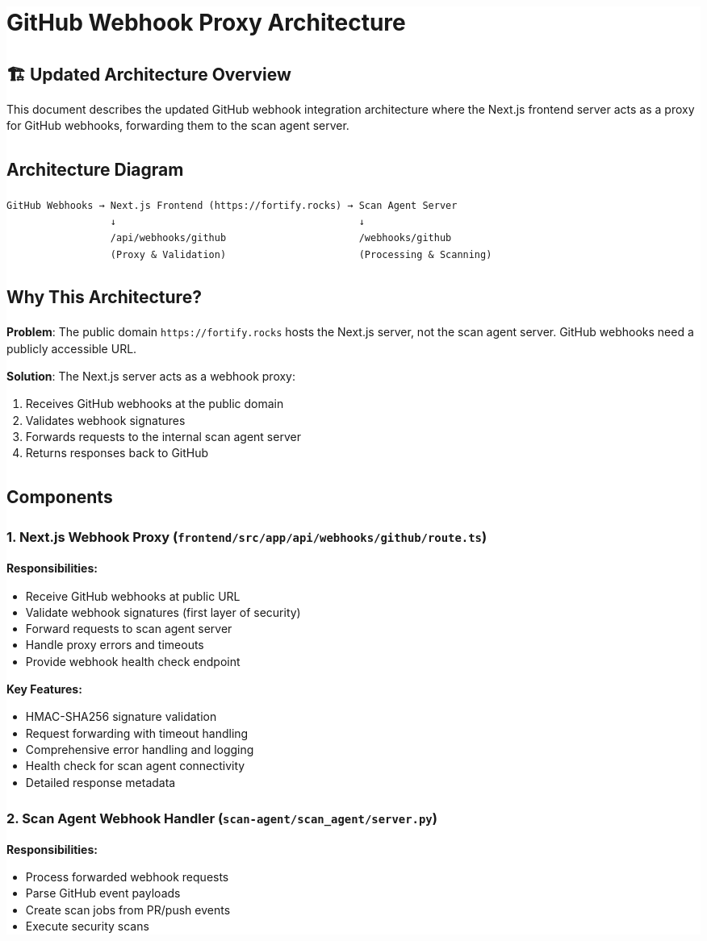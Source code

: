 # GitHub Webhook Proxy Architecture

## 🏗️ Updated Architecture Overview

This document describes the updated GitHub webhook integration architecture where the Next.js frontend server acts as a proxy for GitHub webhooks, forwarding them to the scan agent server.

## Architecture Diagram

```
GitHub Webhooks → Next.js Frontend (https://fortify.rocks) → Scan Agent Server
                  ↓                                          ↓
                  /api/webhooks/github                       /webhooks/github
                  (Proxy & Validation)                       (Processing & Scanning)
```

## Why This Architecture?

**Problem**: The public domain `https://fortify.rocks` hosts the Next.js server, not the scan agent server. GitHub webhooks need a publicly accessible URL.

**Solution**: The Next.js server acts as a webhook proxy:
1. Receives GitHub webhooks at the public domain
2. Validates webhook signatures
3. Forwards requests to the internal scan agent server
4. Returns responses back to GitHub

## Components

### 1. **Next.js Webhook Proxy** (`frontend/src/app/api/webhooks/github/route.ts`)

**Responsibilities:**
- Receive GitHub webhooks at public URL
- Validate webhook signatures (first layer of security)
- Forward requests to scan agent server
- Handle proxy errors and timeouts
- Provide webhook health check endpoint

**Key Features:**
- HMAC-SHA256 signature validation
- Request forwarding with timeout handling
- Comprehensive error handling and logging
- Health check for scan agent connectivity
- Detailed response metadata

### 2. **Scan Agent Webhook Handler** (`scan-agent/scan_agent/server.py`)

**Responsibilities:**
- Process forwarded webhook requests
- Parse GitHub event payloads
- Create scan jobs from PR/push events
- Execute security scans
